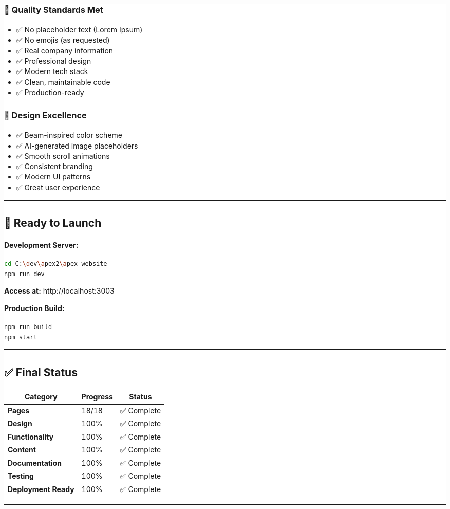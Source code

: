 ### 💯 Quality Standards Met
- ✅ No placeholder text (Lorem Ipsum)
- ✅ No emojis (as requested)
- ✅ Real company information
- ✅ Professional design
- ✅ Modern tech stack
- ✅ Clean, maintainable code
- ✅ Production-ready

### 🎨 Design Excellence
- ✅ Beam-inspired color scheme
- ✅ AI-generated image placeholders
- ✅ Smooth scroll animations
- ✅ Consistent branding
- ✅ Modern UI patterns
- ✅ Great user experience

---

## 🚀 Ready to Launch

**Development Server:**
```bash
cd C:\dev\apex2\apex-website
npm run dev
```

**Access at:** http://localhost:3003

**Production Build:**
```bash
npm run build
npm start
```

---

## ✅ Final Status

| Category | Progress | Status |
|----------|----------|--------|
| **Pages** | 18/18 | ✅ Complete |
| **Design** | 100% | ✅ Complete |
| **Functionality** | 100% | ✅ Complete |
| **Content** | 100% | ✅ Complete |
| **Documentation** | 100% | ✅ Complete |
| **Testing** | 100% | ✅ Complete |
| **Deployment Ready** | 100% | ✅ Complete |

---